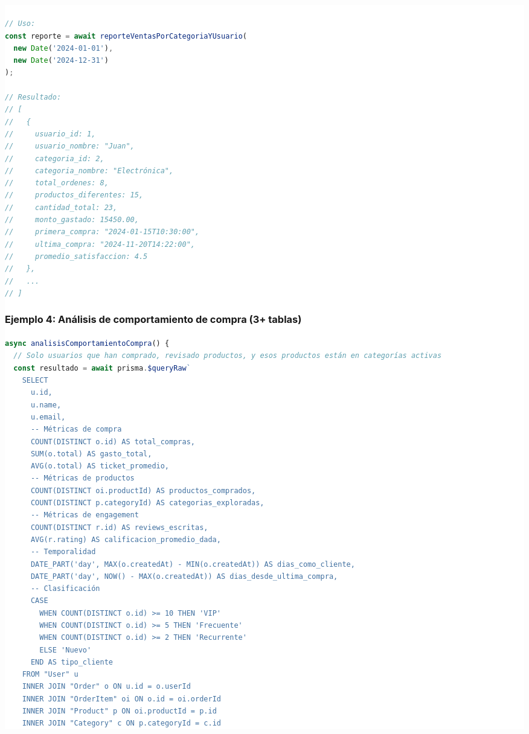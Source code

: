 ```typescript

// Uso:
const reporte = await reporteVentasPorCategoriaYUsuario(
  new Date('2024-01-01'),
  new Date('2024-12-31')
);

// Resultado:
// [
//   {
//     usuario_id: 1,
//     usuario_nombre: "Juan",
//     categoria_id: 2,
//     categoria_nombre: "Electrónica",
//     total_ordenes: 8,
//     productos_diferentes: 15,
//     cantidad_total: 23,
//     monto_gastado: 15450.00,
//     primera_compra: "2024-01-15T10:30:00",
//     ultima_compra: "2024-11-20T14:22:00",
//     promedio_satisfaccion: 4.5
//   },
//   ...
// ]
```

### Ejemplo 4: Análisis de comportamiento de compra (3+ tablas)

```typescript
async analisisComportamientoCompra() {
  // Solo usuarios que han comprado, revisado productos, y esos productos están en categorías activas
  const resultado = await prisma.$queryRaw`
    SELECT
      u.id,
      u.name,
      u.email,
      -- Métricas de compra
      COUNT(DISTINCT o.id) AS total_compras,
      SUM(o.total) AS gasto_total,
      AVG(o.total) AS ticket_promedio,
      -- Métricas de productos
      COUNT(DISTINCT oi.productId) AS productos_comprados,
      COUNT(DISTINCT p.categoryId) AS categorias_exploradas,
      -- Métricas de engagement
      COUNT(DISTINCT r.id) AS reviews_escritas,
      AVG(r.rating) AS calificacion_promedio_dada,
      -- Temporalidad
      DATE_PART('day', MAX(o.createdAt) - MIN(o.createdAt)) AS dias_como_cliente,
      DATE_PART('day', NOW() - MAX(o.createdAt)) AS dias_desde_ultima_compra,
      -- Clasificación
      CASE
        WHEN COUNT(DISTINCT o.id) >= 10 THEN 'VIP'
        WHEN COUNT(DISTINCT o.id) >= 5 THEN 'Frecuente'
        WHEN COUNT(DISTINCT o.id) >= 2 THEN 'Recurrente'
        ELSE 'Nuevo'
      END AS tipo_cliente
    FROM "User" u
    INNER JOIN "Order" o ON u.id = o.userId
    INNER JOIN "OrderItem" oi ON o.id = oi.orderId
    INNER JOIN "Product" p ON oi.productId = p.id
    INNER JOIN "Category" c ON p.categoryId = c.id
```